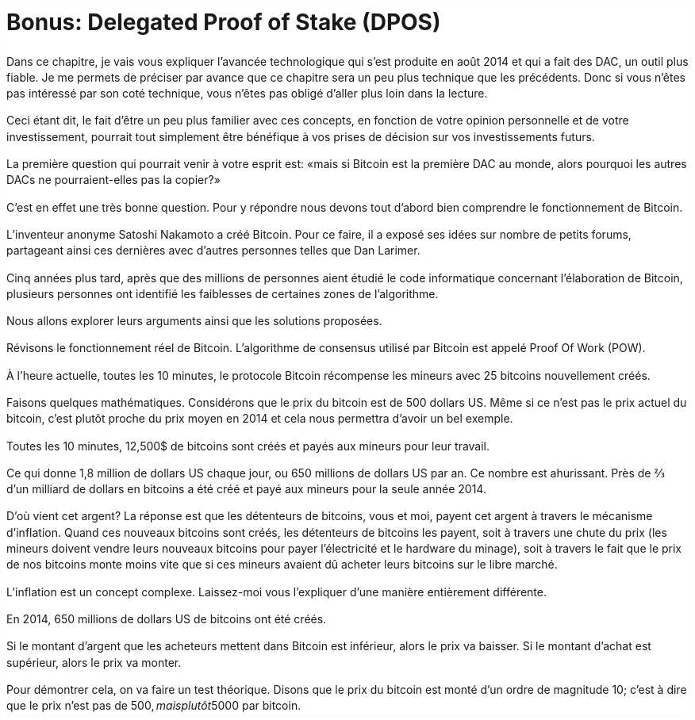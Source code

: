 # Bonus: Delegated Proof of Stake (DPOS)

Dans ce chapitre, je vais vous expliquer l’avancée technologique qui s’est produite en août 2014 et qui a fait des DAC, un outil plus fiable. Je me permets de préciser par avance que ce chapitre sera un peu plus technique que les précédents. Donc si vous n’êtes pas intéressé par son coté technique, vous n’êtes pas obligé d’aller plus loin dans la lecture.

Ceci étant dit, le fait d’être un peu plus familier avec ces concepts, en fonction de votre opinion personnelle et de votre investissement, pourrait tout simplement être bénéfique à vos prises de décision sur vos investissements futurs.

La première question qui pourrait venir à votre esprit est: «mais si Bitcoin est la première DAC au monde, alors pourquoi les autres DACs ne pourraient-elles pas la copier?»

C’est en effet une très bonne question. Pour y répondre nous devons tout d’abord bien comprendre le fonctionnement de Bitcoin.

L’inventeur anonyme Satoshi Nakamoto a créé Bitcoin. Pour ce faire, il a exposé ses idées sur nombre de petits forums, partageant ainsi ces dernières avec d’autres personnes telles que Dan Larimer.

Cinq années plus tard, après que des millions de personnes aient étudié le code informatique concernant l’élaboration de Bitcoin, plusieurs personnes ont identifié les faiblesses de certaines zones de l’algorithme.

Nous allons explorer leurs arguments ainsi que les solutions proposées.

Révisons le fonctionnement réel de Bitcoin. L’algorithme de consensus utilisé par Bitcoin est appelé Proof Of Work (POW).

À l’heure actuelle, toutes les 10 minutes, le protocole Bitcoin récompense les mineurs avec 25 bitcoins nouvellement créés.

Faisons quelques mathématiques. Considérons que le prix du bitcoin est de 500 dollars US. Même si ce n’est pas le prix actuel du bitcoin, c’est plutôt proche du prix moyen en 2014 et cela nous permettra d’avoir un bel exemple.

Toutes les 10 minutes, 12,500$ de bitcoins sont créés et payés aux mineurs pour leur travail.

Ce qui donne 1,8 million de dollars US chaque jour, ou 650 millions de dollars US par an. Ce nombre est ahurissant. Près de ⅔ d’un milliard de dollars en bitcoins a été créé et payé aux mineurs pour la seule année 2014.

D’où vient cet argent? La réponse est que les détenteurs de bitcoins, vous et moi, payent cet argent à travers le mécanisme d’inflation. Quand ces nouveaux bitcoins sont créés, les détenteurs de bitcoins les payent, soit à travers une chute du prix (les mineurs doivent vendre leurs nouveaux bitcoins pour payer l’électricité et le hardware du minage), soit à travers le fait que le prix de nos bitcoins monte moins vite que si ces mineurs avaient dû acheter leurs bitcoins sur le libre marché.

L’inflation est un concept complexe. Laissez-moi vous l’expliquer d’une manière entièrement différente.

En 2014, 650 millions de dollars US de bitcoins ont été créés.

Si le montant d’argent que les acheteurs mettent dans Bitcoin est inférieur, alors le prix va baisser. Si le montant d’achat est supérieur, alors le prix va monter.

Pour démontrer cela, on va faire un test théorique. Disons que le prix du bitcoin est monté d’un ordre de magnitude 10; c’est à dire que le prix n’est pas de 500$, mais plutôt 5000$ par bitcoin.
